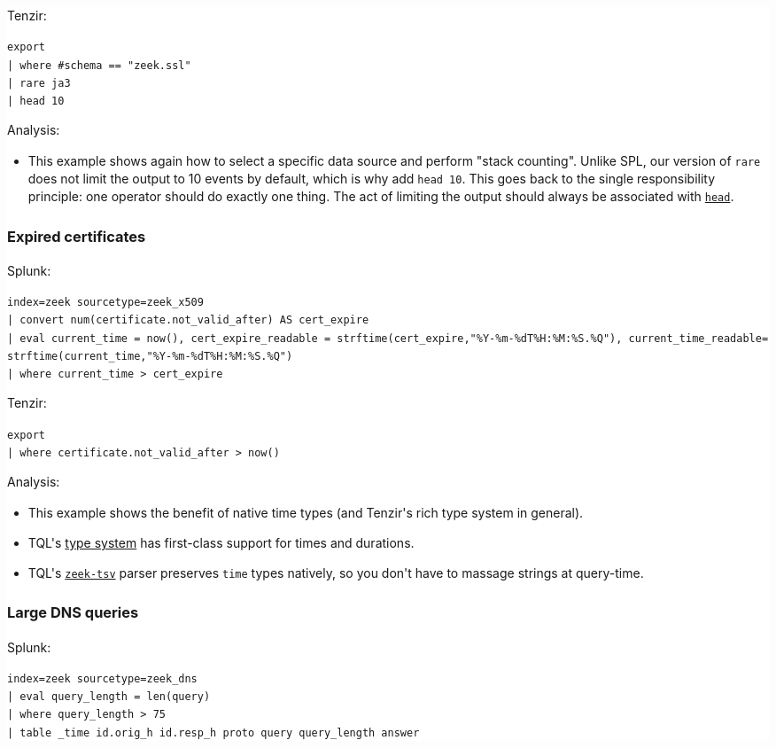 Tenzir:

```splunk-spl
export
| where #schema == "zeek.ssl"
| rare ja3
| head 10
```

Analysis:

- This example shows again how to select a specific data source and perform
  "stack counting". Unlike SPL, our version of `rare` does not limit the output
  to 10 events by default, which is why add `head 10`. This goes back to the
  single responsibility principle: one operator should do exactly one thing. The
  act of limiting the output should always be associated with
  [`head`](/operators/transformations/head).

### Expired certificates

Splunk:

```splunk-spl
index=zeek sourcetype=zeek_x509
| convert num(certificate.not_valid_after) AS cert_expire
| eval current_time = now(), cert_expire_readable = strftime(cert_expire,"%Y-%m-%dT%H:%M:%S.%Q"), current_time_readable=strftime(current_time,"%Y-%m-%dT%H:%M:%S.%Q")
| where current_time > cert_expire
```

Tenzir:

```splunk-spl
export
| where certificate.not_valid_after > now()
```

Analysis:

- This example shows the benefit of native time types (and Tenzir's rich type
  system in general).

- TQL's [type system](/data-model/type-system) has first-class support for times
  and durations.

- TQL's [`zeek-tsv`](/formats/zeek-tsv) parser preserves `time` types natively,
  so you don't have to massage strings at query-time.

### Large DNS queries

Splunk:

```splunk-spl
index=zeek sourcetype=zeek_dns
| eval query_length = len(query)
| where query_length > 75
| table _time id.orig_h id.resp_h proto query query_length answer
```
